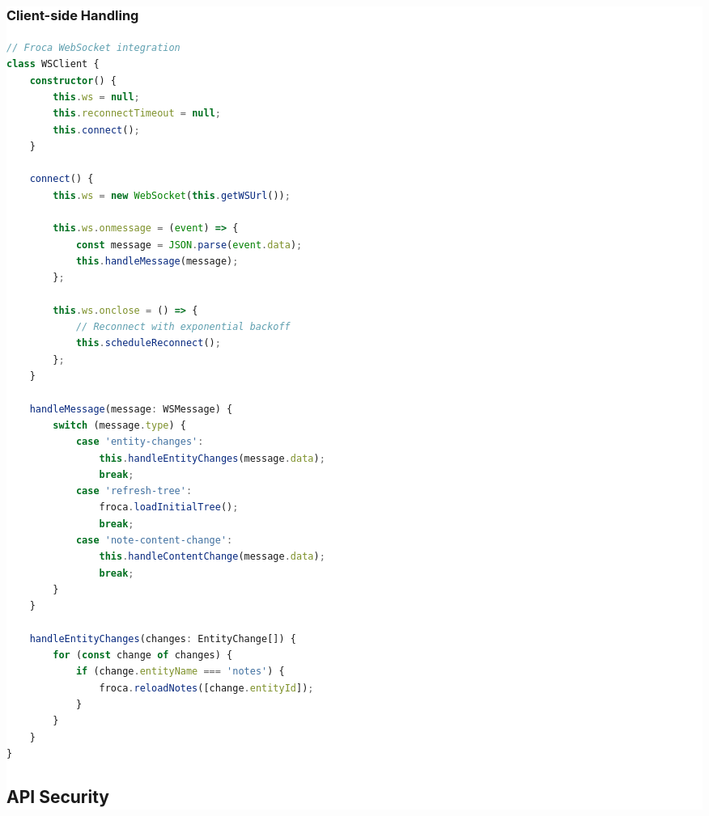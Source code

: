 ### Client-side Handling

```typescript
// Froca WebSocket integration
class WSClient {
    constructor() {
        this.ws = null;
        this.reconnectTimeout = null;
        this.connect();
    }
    
    connect() {
        this.ws = new WebSocket(this.getWSUrl());
        
        this.ws.onmessage = (event) => {
            const message = JSON.parse(event.data);
            this.handleMessage(message);
        };
        
        this.ws.onclose = () => {
            // Reconnect with exponential backoff
            this.scheduleReconnect();
        };
    }
    
    handleMessage(message: WSMessage) {
        switch (message.type) {
            case 'entity-changes':
                this.handleEntityChanges(message.data);
                break;
            case 'refresh-tree':
                froca.loadInitialTree();
                break;
            case 'note-content-change':
                this.handleContentChange(message.data);
                break;
        }
    }
    
    handleEntityChanges(changes: EntityChange[]) {
        for (const change of changes) {
            if (change.entityName === 'notes') {
                froca.reloadNotes([change.entityId]);
            }
        }
    }
}
```

## API Security
